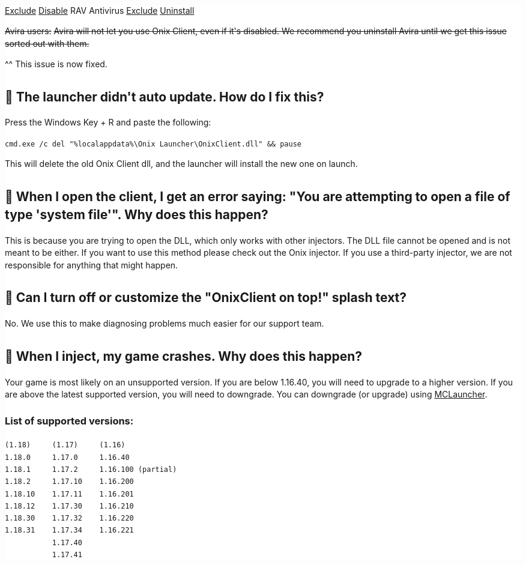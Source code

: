 <td style="text-align:center"><a href="https://support.k7computing.com/index.php?/selfhelp/view-article/How-can-I-manage-exclusion">Exclude</a></td>
<td style="text-align:center"><a href="https://support.sathyainfo.com/kb/a239/how-do-i-disable-my-antivirus-program-in-windows.aspx">Disable</a></td>
</tr>
<tr>
<td style="text-align:center">RAV Antivirus</td>
<td style="text-align:center"><a href="https://www.reddit.com/r/RAVAntivirus/comments/tq31n5/how_to_exclude_files_or_folders_from_rav/">Exclude</a></td>
<td style="text-align:center"><a href="https://howtoremove.guide/rav-antivirus-uninstall/">Uninstall</a></td>
</tr>
</tbody>
</table>

~~Avira users:~~
~~Avira will not let you use Onix Client, even if it's disabled. We recommend you uninstall Avira until we get this issue sorted out with them.~~

^^ This issue is now fixed.


## 🔄 The launcher didn't auto update. How do I fix this?
Press the Windows Key + R and paste the following:

`cmd.exe /c del "%localappdata%\Onix Launcher\OnixClient.dll" && pause`

This will delete the old Onix Client dll, and the launcher will install the new one on launch.

## 🌊 When I open the client, I get an error saying: "You are attempting to open a file of type 'system file'". Why does this happen?

This is because you are trying to open the DLL, which only works with other injectors. The DLL file cannot be opened and is not meant to be either. If you want to use this method please check out the Onix injector. If you use a third-party injector, we are not responsible for anything that might happen.

## 🔧 Can I turn off or customize the "OnixClient on top!" splash text?

No. We use this to make diagnosing problems much easier for our support team.

## 🐞 When I inject, my game crashes. Why does this happen?

Your game is most likely on an unsupported version. If you are below 1.16.40, you will need to upgrade to a higher version. If you are above the latest supported version, you will need to downgrade. You can downgrade (or upgrade) using [MCLauncher](https://github.com/MCMrARM/mc-w10-version-launcher).

### List of supported versions:
```
(1.18)     (1.17)     (1.16)
1.18.0     1.17.0     1.16.40
1.18.1     1.17.2     1.16.100 (partial)
1.18.2     1.17.10    1.16.200
1.18.10    1.17.11    1.16.201
1.18.12    1.17.30    1.16.210
1.18.30    1.17.32    1.16.220
1.18.31    1.17.34    1.16.221
           1.17.40
           1.17.41
```
